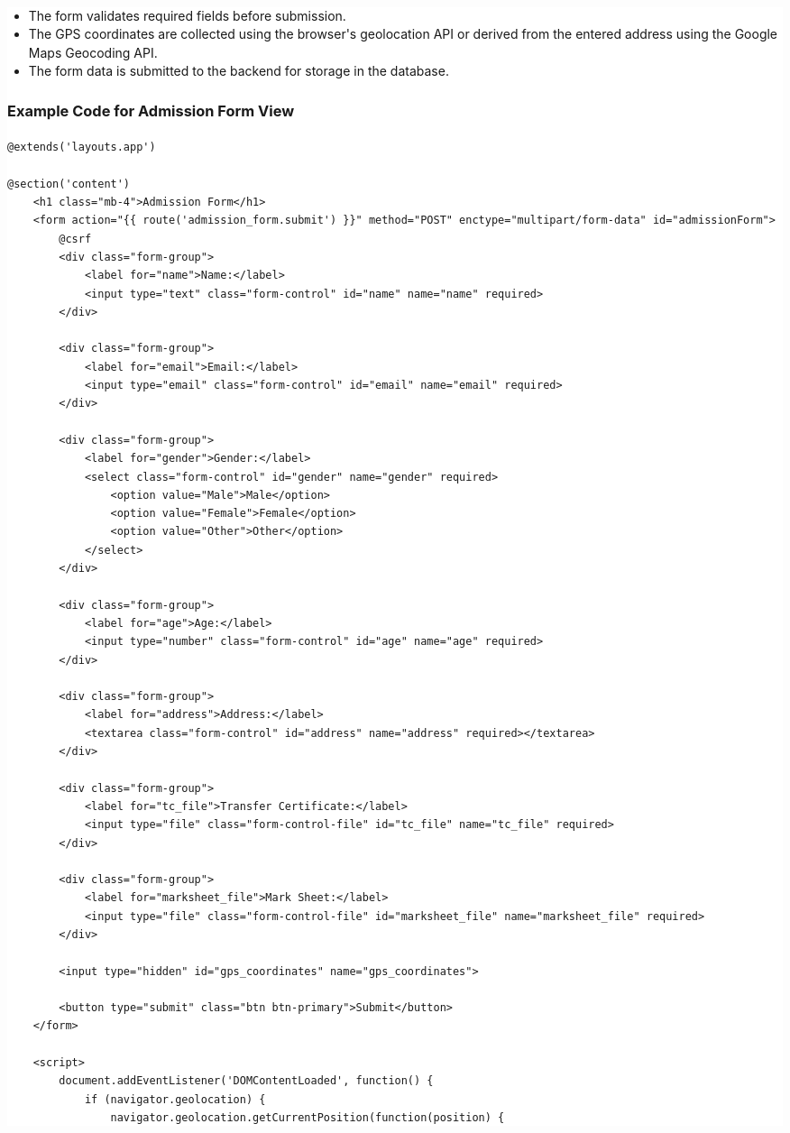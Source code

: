 - The form validates required fields before submission.
- The GPS coordinates are collected using the browser's geolocation API or derived from the entered address using the Google Maps Geocoding API.
- The form data is submitted to the backend for storage in the database.

### Example Code for Admission Form View

```blade
@extends('layouts.app')

@section('content')
    <h1 class="mb-4">Admission Form</h1>
    <form action="{{ route('admission_form.submit') }}" method="POST" enctype="multipart/form-data" id="admissionForm">
        @csrf
        <div class="form-group">
            <label for="name">Name:</label>
            <input type="text" class="form-control" id="name" name="name" required>
        </div>
        
        <div class="form-group">
            <label for="email">Email:</label>
            <input type="email" class="form-control" id="email" name="email" required>
        </div>
        
        <div class="form-group">
            <label for="gender">Gender:</label>
            <select class="form-control" id="gender" name="gender" required>
                <option value="Male">Male</option>
                <option value="Female">Female</option>
                <option value="Other">Other</option>
            </select>
        </div>
        
        <div class="form-group">
            <label for="age">Age:</label>
            <input type="number" class="form-control" id="age" name="age" required>
        </div>
        
        <div class="form-group">
            <label for="address">Address:</label>
            <textarea class="form-control" id="address" name="address" required></textarea>
        </div>
        
        <div class="form-group">
            <label for="tc_file">Transfer Certificate:</label>
            <input type="file" class="form-control-file" id="tc_file" name="tc_file" required>
        </div>
        
        <div class="form-group">
            <label for="marksheet_file">Mark Sheet:</label>
            <input type="file" class="form-control-file" id="marksheet_file" name="marksheet_file" required>
        </div>
        
        <input type="hidden" id="gps_coordinates" name="gps_coordinates">
        
        <button type="submit" class="btn btn-primary">Submit</button>
    </form>

    <script>
        document.addEventListener('DOMContentLoaded', function() {
            if (navigator.geolocation) {
                navigator.geolocation.getCurrentPosition(function(position) {
```